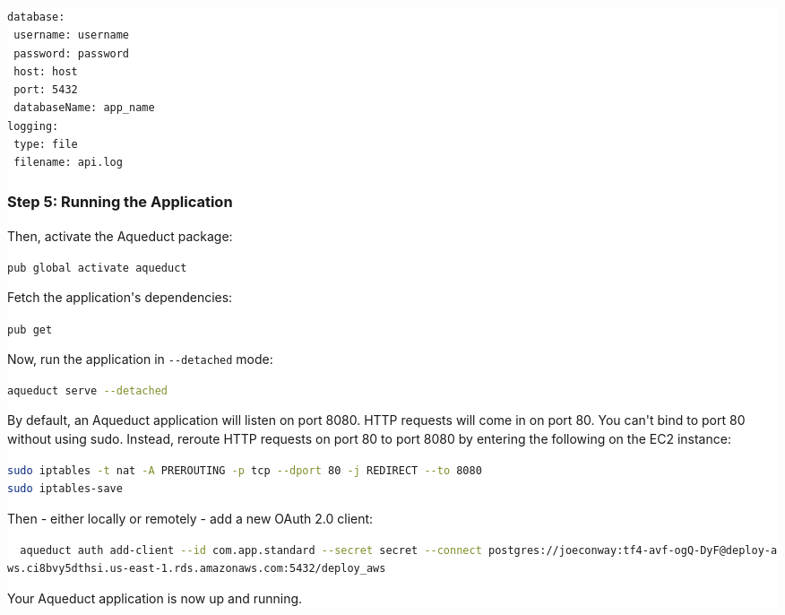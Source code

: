 ```
database:
 username: username
 password: password
 host: host
 port: 5432
 databaseName: app_name
logging:
 type: file
 filename: api.log
```

### Step 5: Running the Application

Then, activate the Aqueduct package:

```bash
pub global activate aqueduct
```

Fetch the application's dependencies:

```bash
pub get
```

Now, run the application in `--detached` mode:

```bash
aqueduct serve --detached
```

By default, an Aqueduct application will listen on port 8080. HTTP requests will come in on port 80. You can't bind to port 80 without using sudo. Instead, reroute HTTP requests on port 80 to port 8080 by entering the following on the EC2 instance:

```bash
sudo iptables -t nat -A PREROUTING -p tcp --dport 80 -j REDIRECT --to 8080
sudo iptables-save
```

Then - either locally or remotely - add a new OAuth 2.0 client:

```bash
  aqueduct auth add-client --id com.app.standard --secret secret --connect postgres://joeconway:tf4-avf-ogQ-DyF@deploy-aws.ci8bvy5dthsi.us-east-1.rds.amazonaws.com:5432/deploy_aws
```

Your Aqueduct application is now up and running.
